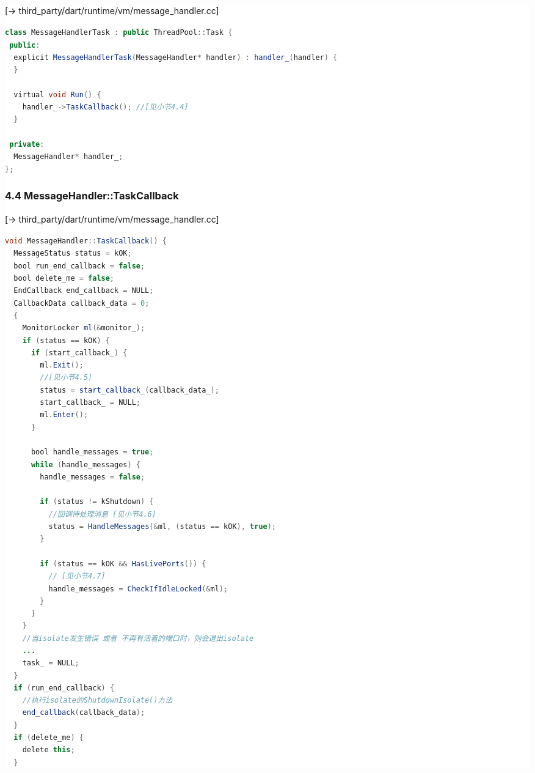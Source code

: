 [-> third_party/dart/runtime/vm/message_handler.cc]

```Java
class MessageHandlerTask : public ThreadPool::Task {
 public:
  explicit MessageHandlerTask(MessageHandler* handler) : handler_(handler) {
  }

  virtual void Run() {
    handler_->TaskCallback(); //[见小节4.4]
  }

 private:
  MessageHandler* handler_;
};
```

### 4.4 MessageHandler::TaskCallback

[-> third_party/dart/runtime/vm/message_handler.cc]

```Java
void MessageHandler::TaskCallback() {
  MessageStatus status = kOK;
  bool run_end_callback = false;
  bool delete_me = false;
  EndCallback end_callback = NULL;
  CallbackData callback_data = 0;
  {
    MonitorLocker ml(&monitor_);
    if (status == kOK) {
      if (start_callback_) {
        ml.Exit();
        //[见小节4.5]
        status = start_callback_(callback_data_);
        start_callback_ = NULL;
        ml.Enter();
      }

      bool handle_messages = true;
      while (handle_messages) {
        handle_messages = false;

        if (status != kShutdown) {
          //回调待处理消息 [见小节4.6]
          status = HandleMessages(&ml, (status == kOK), true);
        }

        if (status == kOK && HasLivePorts()) {
          // [见小节4.7]
          handle_messages = CheckIfIdleLocked(&ml);
        }
      }
    }
    //当isolate发生错误 或者 不再有活着的端口时，则会退出isolate
    ...
    task_ = NULL;
  }
  if (run_end_callback) {
    //执行isolate的ShutdownIsolate()方法
    end_callback(callback_data);
  }
  if (delete_me) {
    delete this;
  }
```